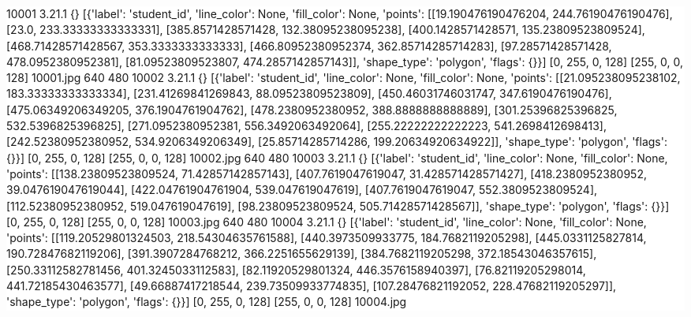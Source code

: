   <tbody>
    <tr>
      <th>10001</th>
      <td>3.21.1</td>
      <td>{}</td>
      <td>[{'label': 'student_id', 'line_color': None, 'fill_color': None, 'points': [[19.190476190476204, 244.76190476190476], [23.0, 233.33333333333331], [385.8571428571428, 132.38095238095238], [400.1428571428571, 135.23809523809524], [468.71428571428567, 353.3333333333333], [466.80952380952374, 362.85714285714283], [97.28571428571428, 478.0952380952381], [81.09523809523807, 474.2857142857143]], 'shape_type': 'polygon', 'flags': {}}]</td>
      <td>[0, 255, 0, 128]</td>
      <td>[255, 0, 0, 128]</td>
      <td>10001.jpg</td>
      <td></td>
      <td>640</td>
      <td>480</td>
    </tr>
    <tr>
      <th>10002</th>
      <td>3.21.1</td>
      <td>{}</td>
      <td>[{'label': 'student_id', 'line_color': None, 'fill_color': None, 'points': [[21.095238095238102, 183.33333333333334], [231.41269841269843, 88.09523809523809], [450.46031746031747, 347.6190476190476], [475.06349206349205, 376.1904761904762], [478.2380952380952, 388.8888888888889], [301.25396825396825, 532.5396825396825], [271.0952380952381, 556.3492063492064], [255.22222222222223, 541.2698412698413], [242.52380952380952, 534.9206349206349], [25.85714285714286, 199.20634920634922]], 'shape_type': 'polygon', 'flags': {}}]</td>
      <td>[0, 255, 0, 128]</td>
      <td>[255, 0, 0, 128]</td>
      <td>10002.jpg</td>
      <td></td>
      <td>640</td>
      <td>480</td>
    </tr>
    <tr>
      <th>10003</th>
      <td>3.21.1</td>
      <td>{}</td>
      <td>[{'label': 'student_id', 'line_color': None, 'fill_color': None, 'points': [[138.23809523809524, 71.42857142857143], [407.7619047619047, 31.428571428571427], [418.2380952380952, 39.047619047619044], [422.04761904761904, 539.047619047619], [407.7619047619047, 552.3809523809524], [112.52380952380952, 519.047619047619], [98.23809523809524, 505.71428571428567]], 'shape_type': 'polygon', 'flags': {}}]</td>
      <td>[0, 255, 0, 128]</td>
      <td>[255, 0, 0, 128]</td>
      <td>10003.jpg</td>
      <td></td>
      <td>640</td>
      <td>480</td>
    </tr>
    <tr>
      <th>10004</th>
      <td>3.21.1</td>
      <td>{}</td>
      <td>[{'label': 'student_id', 'line_color': None, 'fill_color': None, 'points': [[119.20529801324503, 218.54304635761588], [440.3973509933775, 184.7682119205298], [445.0331125827814, 190.72847682119206], [391.3907284768212, 366.2251655629139], [384.7682119205298, 372.18543046357615], [250.33112582781456, 401.3245033112583], [82.11920529801324, 446.3576158940397], [76.82119205298014, 441.72185430463577], [49.66887417218544, 239.73509933774835], [107.28476821192052, 228.47682119205297]], 'shape_type': 'polygon', 'flags': {}}]</td>
      <td>[0, 255, 0, 128]</td>
      <td>[255, 0, 0, 128]</td>
      <td>10004.jpg</td>
      <td></td>